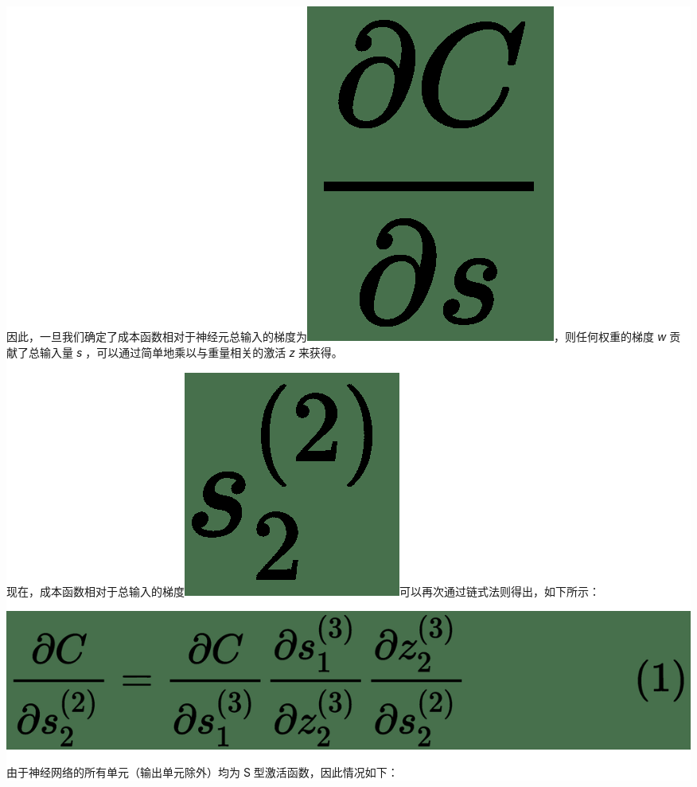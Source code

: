 因此，一旦我们确定了成本函数相对于神经元总输入的梯度为![](img/01b2beed-5ae3-478a-b99c-77eca4595b96.png)，则任何权重的梯度 *w* 贡献了总输入量 *s* ，可以通过简单地乘以与重量相关的激活 *z* 来获得。

现在，成本函数相对于总输入的梯度![](img/e254c4c2-01df-42fe-a32b-94153a25e69b.png)可以再次通过链式法则得出，如下所示：

![](img/ff5d7314-4a37-458c-933b-25a883f492bd.png)

由于神经网络的所有单元（输出单元除外）均为 S 型激活函数，因此情况如下：
